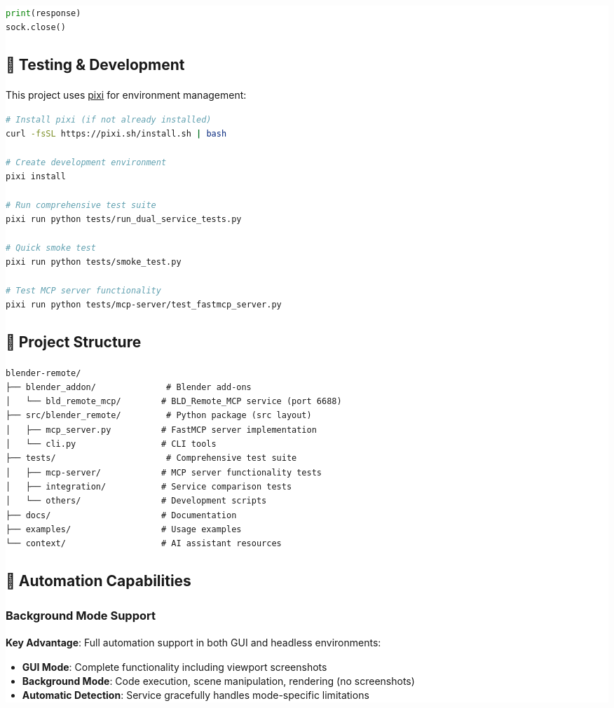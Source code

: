 ```python
print(response)
sock.close()
```

## 🧪 Testing & Development

This project uses [pixi](https://pixi.sh) for environment management:

```bash
# Install pixi (if not already installed)
curl -fsSL https://pixi.sh/install.sh | bash

# Create development environment
pixi install

# Run comprehensive test suite
pixi run python tests/run_dual_service_tests.py

# Quick smoke test
pixi run python tests/smoke_test.py

# Test MCP server functionality
pixi run python tests/mcp-server/test_fastmcp_server.py
```

## 📁 Project Structure

```
blender-remote/
├── blender_addon/              # Blender add-ons
│   └── bld_remote_mcp/        # BLD_Remote_MCP service (port 6688)
├── src/blender_remote/         # Python package (src layout)
│   ├── mcp_server.py          # FastMCP server implementation
│   └── cli.py                 # CLI tools
├── tests/                      # Comprehensive test suite
│   ├── mcp-server/            # MCP server functionality tests
│   ├── integration/           # Service comparison tests
│   └── others/                # Development scripts
├── docs/                      # Documentation
├── examples/                  # Usage examples
└── context/                   # AI assistant resources
```

## 🔧 Automation Capabilities

### Background Mode Support

**Key Advantage**: Full automation support in both GUI and headless environments:

- **GUI Mode**: Complete functionality including viewport screenshots
- **Background Mode**: Code execution, scene manipulation, rendering (no screenshots)
- **Automatic Detection**: Service gracefully handles mode-specific limitations
